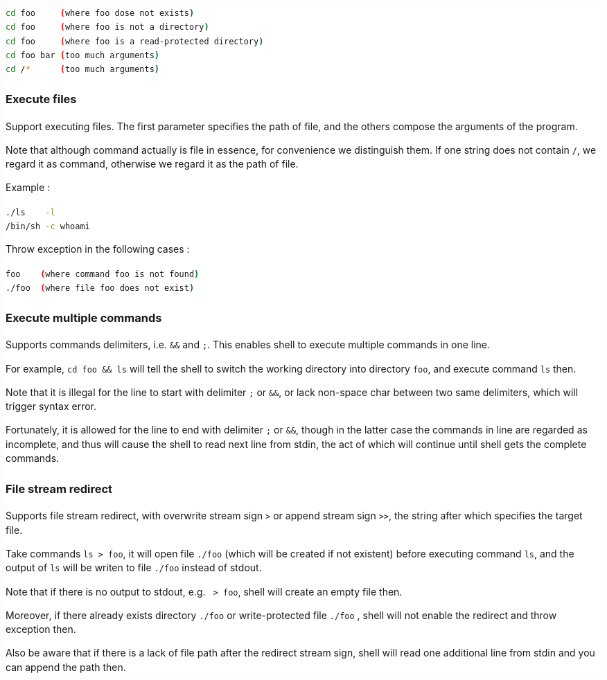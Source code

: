 ```bash
cd foo     (where foo dose not exists)
cd foo     (where foo is not a directory)
cd foo     (where foo is a read-protected directory)
cd foo bar (too much arguments)
cd /*      (too much arguments)
```

### Execute files

Support executing files. The first parameter specifies the path of file, and the others compose the arguments of the program.

Note that although command actually is file in essence, for convenience we distinguish them. If one string does not contain `/`, we regard it as command, otherwise we regard it as the path of file.

Example :

```bash
./ls    -l
/bin/sh -c whoami
```
Throw exception in the following cases :
```bash
foo    (where command foo is not found)
./foo  (where file foo does not exist)
```
### Execute multiple commands

Supports commands delimiters, i.e.  `&&` and `;`. This enables shell to execute multiple commands in one line. 

For example, `cd foo && ls`  will tell the shell to switch the working directory into directory `foo`, and execute command `ls` then.

Note that it is illegal for the line to start with delimiter `;` or `&&`,  or lack non-space char between two same delimiters, which will trigger syntax error.

Fortunately, it is allowed for the line to end with delimiter `;` or `&&`, though in the latter case the commands in line are regarded as incomplete, and thus will cause the shell to read next line from stdin, the act of which will continue until shell gets the complete commands.

### File stream redirect

Supports file stream redirect, with overwrite stream sign `>` or append stream sign `>>`, the string after which specifies the target file.

Take commands `ls > foo`, it will open file `./foo` (which will be created if not existent) before executing command `ls`, and the output of `ls` will be writen to file `./foo` instead of stdout. 

Note that if there is no output to stdout, e.g. ` > foo`, shell will create an empty file then. 

Moreover, if there already exists directory `./foo` or write-protected file `./foo` , shell will not enable the redirect and throw exception then. 

Also be aware that if there is a lack of file path after the redirect stream sign, shell will read one additional line from stdin and you can append the path then.
